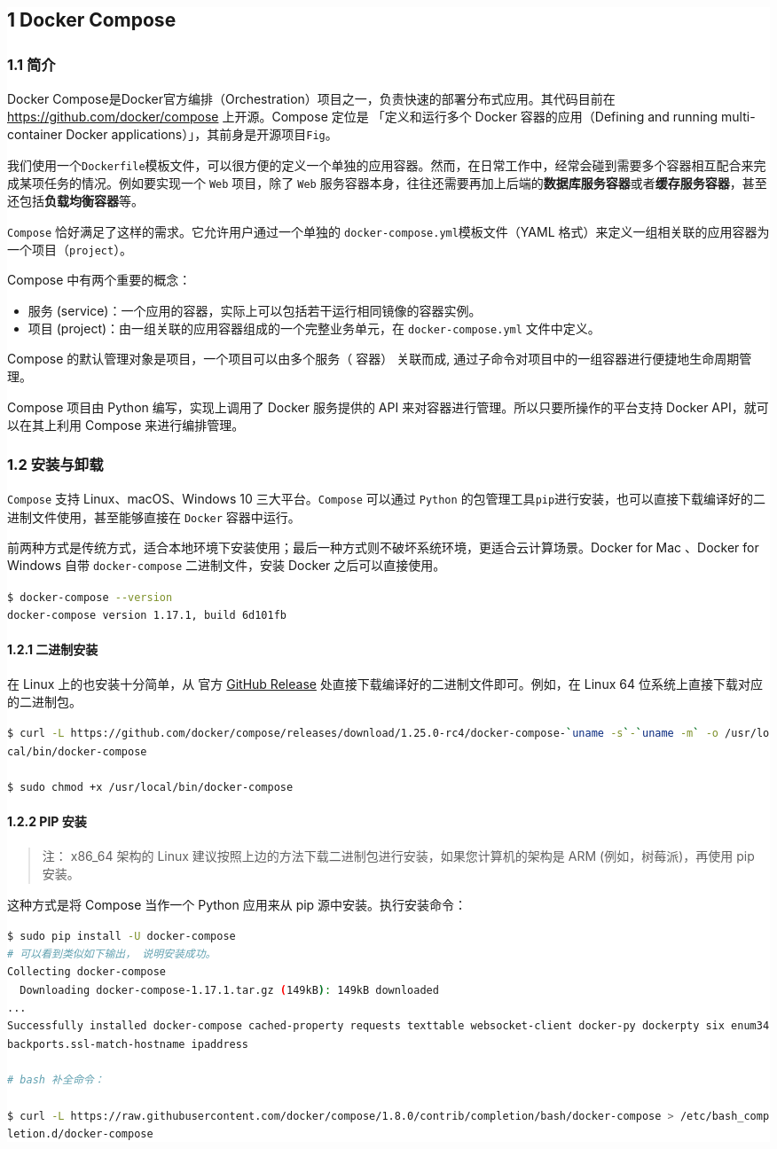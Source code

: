 ## 1 Docker Compose

### 1.1 简介

Docker Compose是Docker官方编排（Orchestration）项目之一，负责快速的部署分布式应用。其代码目前在 https://github.com/docker/compose 上开源。Compose 定位是 「定义和运行多个 Docker 容器的应用（Defining and running multi-container Docker applications）」，其前身是开源项目`Fig`。

我们使用一个`Dockerfile`模板文件，可以很方便的定义一个单独的应用容器。然而，在日常工作中，经常会碰到需要多个容器相互配合来完成某项任务的情况。例如要实现一个 `Web` 项目，除了 `Web` 服务容器本身，往往还需要再加上后端的**数据库服务容器**或者**缓存服务容器**，甚至还包括**负载均衡容器**等。

`Compose` 恰好满足了这样的需求。它允许用户通过一个单独的 `docker-compose.yml`模板文件（YAML 格式）来定义一组相关联的应用容器为一个项目（`project`）。

Compose 中有两个重要的概念：

* 服务 (service)：一个应用的容器，实际上可以包括若干运行相同镜像的容器实例。
* 项目 (project)：由一组关联的应用容器组成的一个完整业务单元，在 `docker-compose.yml` 文件中定义。

Compose 的默认管理对象是项目，一个项目可以由多个服务（ 容器） 关联而成, 通过子命令对项目中的一组容器进行便捷地生命周期管理。

Compose 项目由 Python 编写，实现上调用了 Docker 服务提供的 API 来对容器进行管理。所以只要所操作的平台支持 Docker API，就可以在其上利用 Compose 来进行编排管理。

### 1.2 安装与卸载

`Compose` 支持 Linux、macOS、Windows 10 三大平台。`Compose` 可以通过 `Python` 的包管理工具`pip`进行安装，也可以直接下载编译好的二进制文件使用，甚至能够直接在 `Docker` 容器中运行。

前两种方式是传统方式，适合本地环境下安装使用；最后一种方式则不破坏系统环境，更适合云计算场景。Docker for Mac 、Docker for Windows 自带 `docker-compose` 二进制文件，安装 Docker 之后可以直接使用。

```sh
$ docker-compose --version
docker-compose version 1.17.1, build 6d101fb
```

#### 1.2.1 二进制安装

在 Linux 上的也安装十分简单，从 官方 [GitHub Release](https://github.com/docker/compose/releases) 处直接下载编译好的二进制文件即可。例如，在 Linux 64 位系统上直接下载对应的二进制包。

```sh
$ curl -L https://github.com/docker/compose/releases/download/1.25.0-rc4/docker-compose-`uname -s`-`uname -m` -o /usr/local/bin/docker-compose

$ sudo chmod +x /usr/local/bin/docker-compose
```

#### 1.2.2 PIP 安装

> 注： x86_64 架构的 Linux 建议按照上边的方法下载二进制包进行安装，如果您计算机的架构是 ARM (例如，树莓派)，再使用 pip 安装。

这种方式是将 Compose 当作一个 Python 应用来从 pip 源中安装。执行安装命令：

```sh
$ sudo pip install -U docker-compose
# 可以看到类似如下输出， 说明安装成功。
Collecting docker-compose
  Downloading docker-compose-1.17.1.tar.gz (149kB): 149kB downloaded
...
Successfully installed docker-compose cached-property requests texttable websocket-client docker-py dockerpty six enum34 backports.ssl-match-hostname ipaddress

# bash 补全命令：

$ curl -L https://raw.githubusercontent.com/docker/compose/1.8.0/contrib/completion/bash/docker-compose > /etc/bash_completion.d/docker-compose
```
